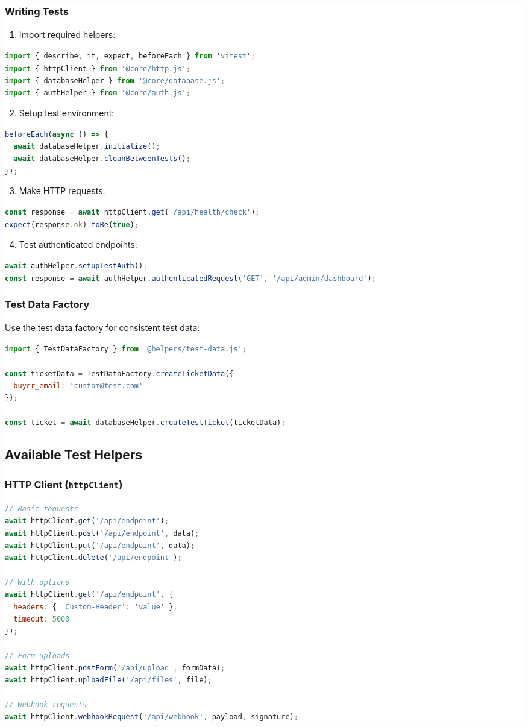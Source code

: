 ### Writing Tests

1. Import required helpers:
```javascript
import { describe, it, expect, beforeEach } from 'vitest';
import { httpClient } from '@core/http.js';
import { databaseHelper } from '@core/database.js';
import { authHelper } from '@core/auth.js';
```

2. Setup test environment:
```javascript
beforeEach(async () => {
  await databaseHelper.initialize();
  await databaseHelper.cleanBetweenTests();
});
```

3. Make HTTP requests:
```javascript
const response = await httpClient.get('/api/health/check');
expect(response.ok).toBe(true);
```

4. Test authenticated endpoints:
```javascript
await authHelper.setupTestAuth();
const response = await authHelper.authenticatedRequest('GET', '/api/admin/dashboard');
```

### Test Data Factory

Use the test data factory for consistent test data:

```javascript
import { TestDataFactory } from '@helpers/test-data.js';

const ticketData = TestDataFactory.createTicketData({
  buyer_email: 'custom@test.com'
});

const ticket = await databaseHelper.createTestTicket(ticketData);
```

## Available Test Helpers

### HTTP Client (`httpClient`)

```javascript
// Basic requests
await httpClient.get('/api/endpoint');
await httpClient.post('/api/endpoint', data);
await httpClient.put('/api/endpoint', data);
await httpClient.delete('/api/endpoint');

// With options
await httpClient.get('/api/endpoint', {
  headers: { 'Custom-Header': 'value' },
  timeout: 5000
});

// Form uploads
await httpClient.postForm('/api/upload', formData);
await httpClient.uploadFile('/api/files', file);

// Webhook requests
await httpClient.webhookRequest('/api/webhook', payload, signature);
```